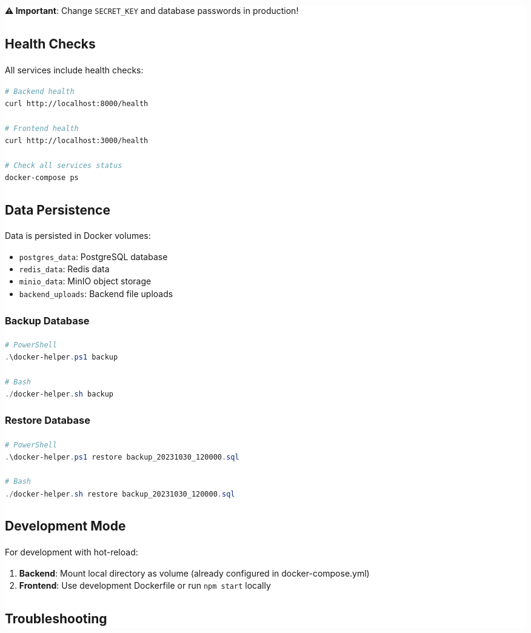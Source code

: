 **⚠️ Important**: Change `SECRET_KEY` and database passwords in production!

## Health Checks

All services include health checks:

```bash
# Backend health
curl http://localhost:8000/health

# Frontend health
curl http://localhost:3000/health

# Check all services status
docker-compose ps
```

## Data Persistence

Data is persisted in Docker volumes:

- `postgres_data`: PostgreSQL database
- `redis_data`: Redis data
- `minio_data`: MinIO object storage
- `backend_uploads`: Backend file uploads

### Backup Database

```powershell
# PowerShell
.\docker-helper.ps1 backup

# Bash
./docker-helper.sh backup
```

### Restore Database

```powershell
# PowerShell
.\docker-helper.ps1 restore backup_20231030_120000.sql

# Bash
./docker-helper.sh restore backup_20231030_120000.sql
```

## Development Mode

For development with hot-reload:

1. **Backend**: Mount local directory as volume (already configured in docker-compose.yml)
2. **Frontend**: Use development Dockerfile or run `npm start` locally

## Troubleshooting
